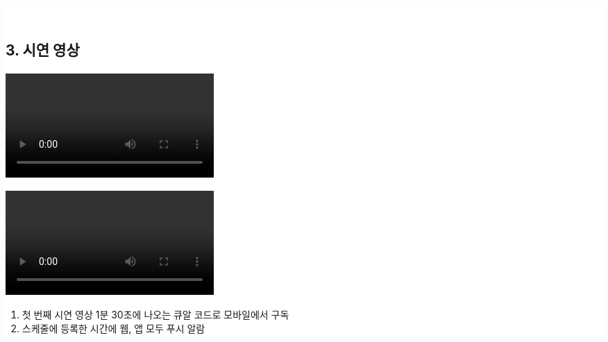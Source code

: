 <br>

## 3. 시연 영상

![시연영상](https://user-images.githubusercontent.com/97580782/177033857-3834cb47-c2ae-4e26-9fd7-7594d8628598.mp4)

![시연영상_모바일](https://user-images.githubusercontent.com/97580782/177033872-857497ff-9cc8-4a33-a37a-3113c9db3a02.mp4)

1. 첫 번째 시연 영상 1분 30초에 나오는 큐알 코드로 모바일에서 구독
2. 스케줄에 등록한 시간에 웹, 앱 모두 푸시 알람

